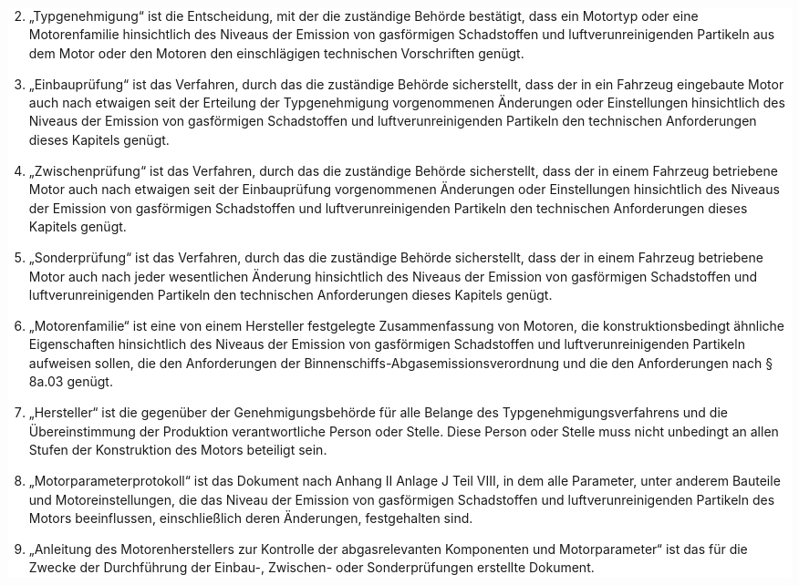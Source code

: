 
2.  „Typgenehmigung“ ist die Entscheidung, mit der die zuständige Behörde
    bestätigt, dass ein Motortyp oder eine Motorenfamilie hinsichtlich des
    Niveaus der Emission von gasförmigen Schadstoffen und
    luftverunreinigenden Partikeln aus dem Motor oder den Motoren den
    einschlägigen technischen Vorschriften genügt.


3.  „Einbauprüfung“ ist das Verfahren, durch das die zuständige Behörde
    sicherstellt, dass der in ein Fahrzeug eingebaute Motor auch nach
    etwaigen seit der Erteilung der Typgenehmigung vorgenommenen
    Änderungen oder Einstellungen hinsichtlich des Niveaus der Emission
    von gasförmigen Schadstoffen und luftverunreinigenden Partikeln den
    technischen Anforderungen dieses Kapitels genügt.


4.  „Zwischenprüfung“ ist das Verfahren, durch das die zuständige Behörde
    sicherstellt, dass der in einem Fahrzeug betriebene Motor auch nach
    etwaigen seit der Einbauprüfung vorgenommenen Änderungen oder
    Einstellungen hinsichtlich des Niveaus der Emission von gasförmigen
    Schadstoffen und luftverunreinigenden Partikeln den technischen
    Anforderungen dieses Kapitels genügt.


5.  „Sonderprüfung“ ist das Verfahren, durch das die zuständige Behörde
    sicherstellt, dass der in einem Fahrzeug betriebene Motor auch nach
    jeder wesentlichen Änderung hinsichtlich des Niveaus der Emission von
    gasförmigen Schadstoffen und luftverunreinigenden Partikeln den
    technischen Anforderungen dieses Kapitels genügt.


6.  „Motorenfamilie“ ist eine von einem Hersteller festgelegte
    Zusammenfassung von Motoren, die konstruktionsbedingt ähnliche
    Eigenschaften hinsichtlich des Niveaus der Emission von gasförmigen
    Schadstoffen und luftverunreinigenden Partikeln aufweisen sollen, die
    den Anforderungen der Binnenschiffs-Abgasemissionsverordnung und die
    den Anforderungen nach § 8a.03 genügt.


7.  „Hersteller“ ist die gegenüber der Genehmigungsbehörde für alle
    Belange des Typgenehmigungsverfahrens und die Übereinstimmung der
    Produktion verantwortliche Person oder Stelle. Diese Person oder
    Stelle muss nicht unbedingt an allen Stufen der Konstruktion des
    Motors beteiligt sein.


8.  „Motorparameterprotokoll“ ist das Dokument nach Anhang II Anlage J
    Teil VIII, in dem alle Parameter, unter anderem Bauteile und
    Motoreinstellungen, die das Niveau der Emission von gasförmigen
    Schadstoffen und luftverunreinigenden Partikeln des Motors
    beeinflussen, einschließlich deren Änderungen, festgehalten sind.


9.  „Anleitung des Motorenherstellers zur Kontrolle der abgasrelevanten
    Komponenten und Motorparameter“ ist das für die Zwecke der
    Durchführung der Einbau-, Zwischen- oder Sonderprüfungen erstellte
    Dokument.
